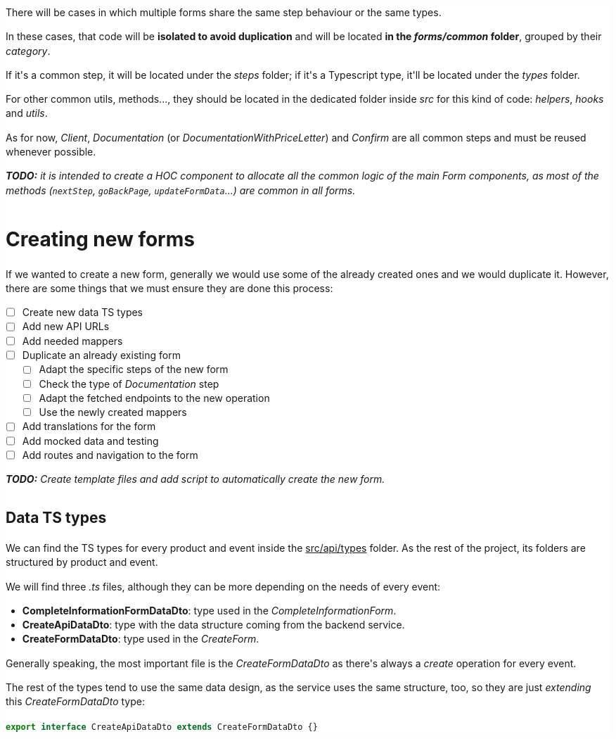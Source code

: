There will be cases in which multiple forms share the same step behaviour or the same types.

In these cases, that code will be **isolated to avoid duplication** and will be located **in the _forms/common_ folder**, grouped by their _category_.

If it's a common step, it will be located under the _steps_ folder; if it's a Typescript type, it'll be located under the _types_ folder.

For other common utils, methods..., they should be located in the dedicated folder inside _src_ for this kind of code: _helpers_, _hooks_ and _utils_.

As for now, _Client_, _Documentation_ (or _DocumentationWithPriceLetter_) and _Confirm_ are all common steps and must be reused whenever possible.

_**TODO:** it is intended to create a HOC component to allocate all the common logic of the main Form components, as most of the methods (`nextStep`, `goBackPage`, `updateFormData`...) are common in all forms._

# Creating new forms

If we wanted to create a new form, generally we would use some of the already created ones and we would duplicate it. However, there are some things that we must ensure they are done this process:

- [ ] Create new data TS types
- [ ] Add new API URLs
- [ ] Add needed mappers
- [ ] Duplicate an already existing form
  - [ ] Adapt the specific steps of the new form
  - [ ] Check the type of _Documentation_ step
  - [ ] Adapt the fetched endpoints to the new operation
  - [ ] Use the newly created mappers
- [ ] Add translations for the form
- [ ] Add mocked data and testing
- [ ] Add routes and navigation to the form

_**TODO:** Create template files and add script to automatically create the new form._

## Data TS types

We can find the TS types for every product and event inside the [src/api/types](/src/api/types) folder. As the rest of the project, its folders are structured by product and event.

We will find three _.ts_ files, although they can be more depending on the needs of every event:

- **CompleteInformationFormDataDto**: type used in the _CompleteInformationForm_.
- **CreateApiDataDto**: type with the data structure coming from the backend service.
- **CreateFormDataDto**: type used in the _CreateForm_.

Generally speaking, the most important file is the _CreateFormDataDto_ as there's always a _create_ operation for every event.

The rest of the types tend to use the same data design, as the service uses the same structure, too, so they are just _extending_ this _CreateFormDataDto_ type:

```js
export interface CreateApiDataDto extends CreateFormDataDto {}
```
